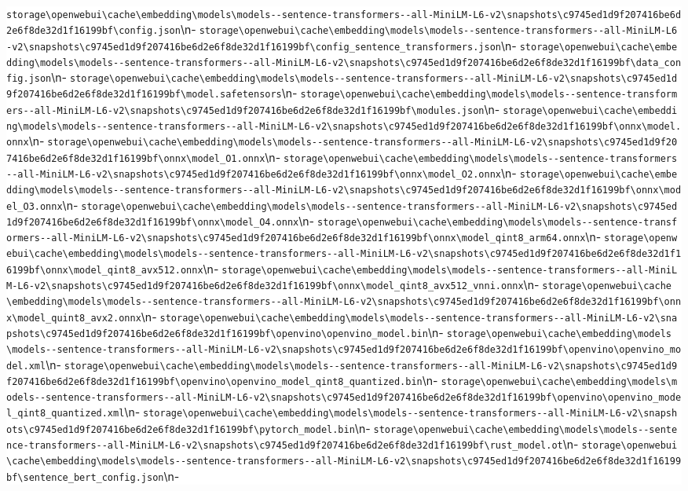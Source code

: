 `storage\openwebui\cache\embedding\models\models--sentence-transformers--all-MiniLM-L6-v2\snapshots\c9745ed1d9f207416be6d2e6f8de32d1f16199bf\config.json`\n- `storage\openwebui\cache\embedding\models\models--sentence-transformers--all-MiniLM-L6-v2\snapshots\c9745ed1d9f207416be6d2e6f8de32d1f16199bf\config_sentence_transformers.json`\n- `storage\openwebui\cache\embedding\models\models--sentence-transformers--all-MiniLM-L6-v2\snapshots\c9745ed1d9f207416be6d2e6f8de32d1f16199bf\data_config.json`\n- `storage\openwebui\cache\embedding\models\models--sentence-transformers--all-MiniLM-L6-v2\snapshots\c9745ed1d9f207416be6d2e6f8de32d1f16199bf\model.safetensors`\n- `storage\openwebui\cache\embedding\models\models--sentence-transformers--all-MiniLM-L6-v2\snapshots\c9745ed1d9f207416be6d2e6f8de32d1f16199bf\modules.json`\n- `storage\openwebui\cache\embedding\models\models--sentence-transformers--all-MiniLM-L6-v2\snapshots\c9745ed1d9f207416be6d2e6f8de32d1f16199bf\onnx\model.onnx`\n- `storage\openwebui\cache\embedding\models\models--sentence-transformers--all-MiniLM-L6-v2\snapshots\c9745ed1d9f207416be6d2e6f8de32d1f16199bf\onnx\model_O1.onnx`\n- `storage\openwebui\cache\embedding\models\models--sentence-transformers--all-MiniLM-L6-v2\snapshots\c9745ed1d9f207416be6d2e6f8de32d1f16199bf\onnx\model_O2.onnx`\n- `storage\openwebui\cache\embedding\models\models--sentence-transformers--all-MiniLM-L6-v2\snapshots\c9745ed1d9f207416be6d2e6f8de32d1f16199bf\onnx\model_O3.onnx`\n- `storage\openwebui\cache\embedding\models\models--sentence-transformers--all-MiniLM-L6-v2\snapshots\c9745ed1d9f207416be6d2e6f8de32d1f16199bf\onnx\model_O4.onnx`\n- `storage\openwebui\cache\embedding\models\models--sentence-transformers--all-MiniLM-L6-v2\snapshots\c9745ed1d9f207416be6d2e6f8de32d1f16199bf\onnx\model_qint8_arm64.onnx`\n- `storage\openwebui\cache\embedding\models\models--sentence-transformers--all-MiniLM-L6-v2\snapshots\c9745ed1d9f207416be6d2e6f8de32d1f16199bf\onnx\model_qint8_avx512.onnx`\n- `storage\openwebui\cache\embedding\models\models--sentence-transformers--all-MiniLM-L6-v2\snapshots\c9745ed1d9f207416be6d2e6f8de32d1f16199bf\onnx\model_qint8_avx512_vnni.onnx`\n- `storage\openwebui\cache\embedding\models\models--sentence-transformers--all-MiniLM-L6-v2\snapshots\c9745ed1d9f207416be6d2e6f8de32d1f16199bf\onnx\model_quint8_avx2.onnx`\n- `storage\openwebui\cache\embedding\models\models--sentence-transformers--all-MiniLM-L6-v2\snapshots\c9745ed1d9f207416be6d2e6f8de32d1f16199bf\openvino\openvino_model.bin`\n- `storage\openwebui\cache\embedding\models\models--sentence-transformers--all-MiniLM-L6-v2\snapshots\c9745ed1d9f207416be6d2e6f8de32d1f16199bf\openvino\openvino_model.xml`\n- `storage\openwebui\cache\embedding\models\models--sentence-transformers--all-MiniLM-L6-v2\snapshots\c9745ed1d9f207416be6d2e6f8de32d1f16199bf\openvino\openvino_model_qint8_quantized.bin`\n- `storage\openwebui\cache\embedding\models\models--sentence-transformers--all-MiniLM-L6-v2\snapshots\c9745ed1d9f207416be6d2e6f8de32d1f16199bf\openvino\openvino_model_qint8_quantized.xml`\n- `storage\openwebui\cache\embedding\models\models--sentence-transformers--all-MiniLM-L6-v2\snapshots\c9745ed1d9f207416be6d2e6f8de32d1f16199bf\pytorch_model.bin`\n- `storage\openwebui\cache\embedding\models\models--sentence-transformers--all-MiniLM-L6-v2\snapshots\c9745ed1d9f207416be6d2e6f8de32d1f16199bf\rust_model.ot`\n- `storage\openwebui\cache\embedding\models\models--sentence-transformers--all-MiniLM-L6-v2\snapshots\c9745ed1d9f207416be6d2e6f8de32d1f16199bf\sentence_bert_config.json`\n-